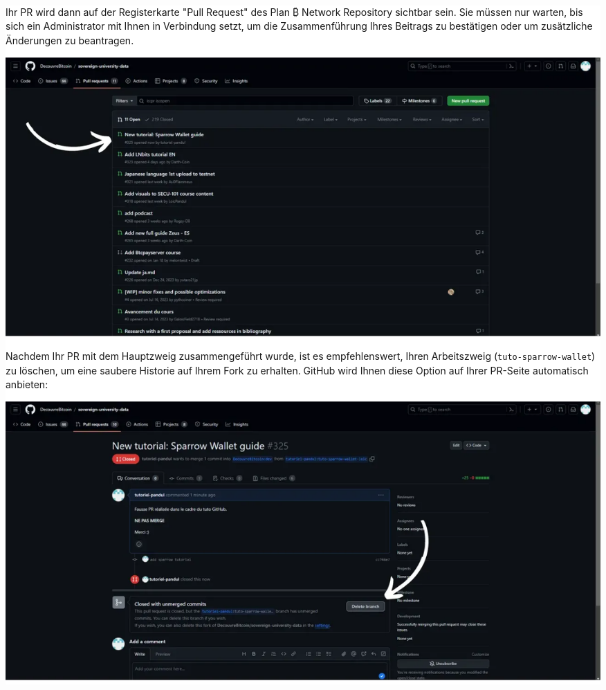 Ihr PR wird dann auf der Registerkarte "Pull Request" des Plan ₿ Network Repository sichtbar sein. Sie müssen nur warten, bis sich ein Administrator mit Ihnen in Verbindung setzt, um die Zusammenführung Ihres Beitrags zu bestätigen oder um zusätzliche Änderungen zu beantragen.

![TUTO](assets/fr/35.webp)

Nachdem Ihr PR mit dem Hauptzweig zusammengeführt wurde, ist es empfehlenswert, Ihren Arbeitszweig (`tuto-sparrow-wallet`) zu löschen, um eine saubere Historie auf Ihrem Fork zu erhalten. GitHub wird Ihnen diese Option auf Ihrer PR-Seite automatisch anbieten:

![TUTO](assets/fr/36.webp)
